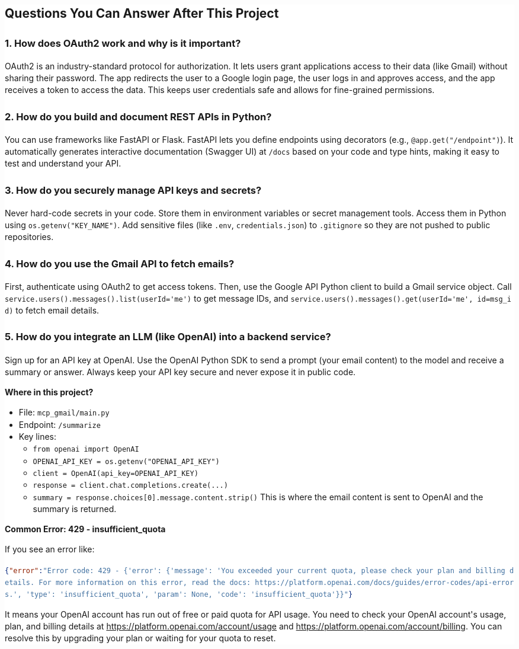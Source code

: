 
##  Questions You Can Answer After This Project


### 1. How does OAuth2 work and why is it important?
OAuth2 is an industry-standard protocol for authorization. It lets users grant applications access to their data (like Gmail) without sharing their password. The app redirects the user to a Google login page, the user logs in and approves access, and the app receives a token to access the data. This keeps user credentials safe and allows for fine-grained permissions.

### 2. How do you build and document REST APIs in Python?
You can use frameworks like FastAPI or Flask. FastAPI lets you define endpoints using decorators (e.g., `@app.get("/endpoint")`). It automatically generates interactive documentation (Swagger UI) at `/docs` based on your code and type hints, making it easy to test and understand your API.

### 3. How do you securely manage API keys and secrets?
Never hard-code secrets in your code. Store them in environment variables or secret management tools. Access them in Python using `os.getenv("KEY_NAME")`. Add sensitive files (like `.env`, `credentials.json`) to `.gitignore` so they are not pushed to public repositories.

### 4. How do you use the Gmail API to fetch emails?
First, authenticate using OAuth2 to get access tokens. Then, use the Google API Python client to build a Gmail service object. Call `service.users().messages().list(userId='me')` to get message IDs, and `service.users().messages().get(userId='me', id=msg_id)` to fetch email details.

### 5. How do you integrate an LLM (like OpenAI) into a backend service?
Sign up for an API key at OpenAI. Use the OpenAI Python SDK to send a prompt (your email content) to the model and receive a summary or answer. Always keep your API key secure and never expose it in public code.

**Where in this project?**
- File: `mcp_gmail/main.py`
- Endpoint: `/summarize`
- Key lines:
  - `from openai import OpenAI`
  - `OPENAI_API_KEY = os.getenv("OPENAI_API_KEY")`
  - `client = OpenAI(api_key=OPENAI_API_KEY)`
  - `response = client.chat.completions.create(...)`
  - `summary = response.choices[0].message.content.strip()`
This is where the email content is sent to OpenAI and the summary is returned.

**Common Error: 429 - insufficient_quota**

If you see an error like:
```json
{"error":"Error code: 429 - {'error': {'message': 'You exceeded your current quota, please check your plan and billing details. For more information on this error, read the docs: https://platform.openai.com/docs/guides/error-codes/api-errors.', 'type': 'insufficient_quota', 'param': None, 'code': 'insufficient_quota'}}"}
```
It means your OpenAI account has run out of free or paid quota for API usage. You need to check your OpenAI account's usage, plan, and billing details at https://platform.openai.com/account/usage and https://platform.openai.com/account/billing. You can resolve this by upgrading your plan or waiting for your quota to reset.

